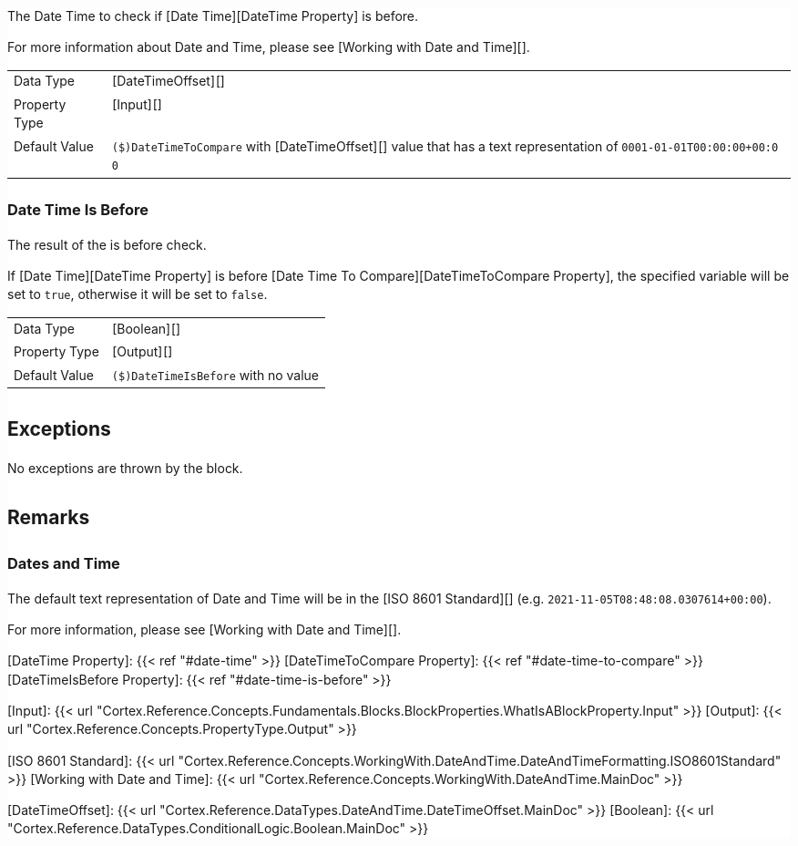 The Date Time to check if [Date Time][DateTime Property] is before.

For more information about Date and Time, please see [Working with Date and Time][].

| | |
|--------------------|---------------------------|
| Data Type | [DateTimeOffset][] |
| Property Type | [Input][] |
| Default Value | `($)DateTimeToCompare` with [DateTimeOffset][] value that has a text representation of `0001-01-01T00:00:00+00:00`|

### Date Time Is Before

The result of the is before check.

If [Date Time][DateTime Property] is before [Date Time To Compare][DateTimeToCompare Property], the specified variable will be set to `true`, otherwise it will be set to `false`.

| | |
|--------------------|---------------------------|
| Data Type | [Boolean][] |
| Property Type | [Output][] |
| Default Value | `($)DateTimeIsBefore` with no value |

## Exceptions

No exceptions are thrown by the block.

## Remarks

### Dates and Time

The default text representation of Date and Time will be in the [ISO 8601 Standard][] (e.g. `2021-11-05T08:48:08.0307614+00:00`).

For more information, please see [Working with Date and Time][].

[DateTime Property]: {{< ref "#date-time" >}}
[DateTimeToCompare Property]: {{< ref "#date-time-to-compare" >}}
[DateTimeIsBefore Property]: {{< ref "#date-time-is-before" >}}

[Input]: {{< url "Cortex.Reference.Concepts.Fundamentals.Blocks.BlockProperties.WhatIsABlockProperty.Input" >}}
[Output]: {{< url "Cortex.Reference.Concepts.PropertyType.Output" >}}

[ISO 8601 Standard]: {{< url "Cortex.Reference.Concepts.WorkingWith.DateAndTime.DateAndTimeFormatting.ISO8601Standard" >}}
[Working with Date and Time]: {{< url "Cortex.Reference.Concepts.WorkingWith.DateAndTime.MainDoc" >}}

[DateTimeOffset]: {{< url "Cortex.Reference.DataTypes.DateAndTime.DateTimeOffset.MainDoc" >}}
[Boolean]: {{< url "Cortex.Reference.DataTypes.ConditionalLogic.Boolean.MainDoc" >}}
